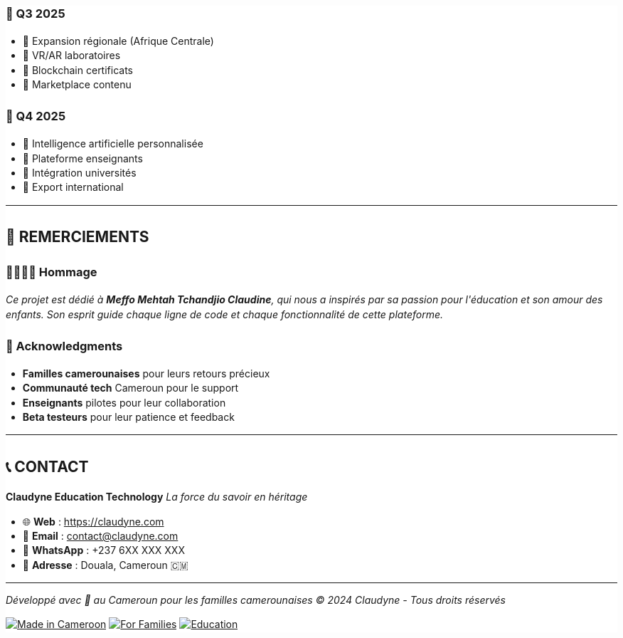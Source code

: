 ### 📅 Q3 2025
- 🔄 Expansion régionale (Afrique Centrale)
- 🔄 VR/AR laboratoires
- 🔄 Blockchain certificats
- 🔄 Marketplace contenu

### 📅 Q4 2025
- 🔄 Intelligence artificielle personnalisée
- 🔄 Plateforme enseignants
- 🔄 Intégration universités
- 🔄 Export international

---

## 💝 REMERCIEMENTS

### 👨‍👩‍👧‍👦 Hommage
*Ce projet est dédié à **Meffo Mehtah Tchandjio Claudine**, qui nous a inspirés par sa passion pour l'éducation et son amour des enfants. Son esprit guide chaque ligne de code et chaque fonctionnalité de cette plateforme.*

### 🙏 Acknowledgments
- **Familles camerounaises** pour leurs retours précieux
- **Communauté tech** Cameroun pour le support
- **Enseignants** pilotes pour leur collaboration
- **Beta testeurs** pour leur patience et feedback

---

## 📞 CONTACT

**Claudyne Education Technology**
*La force du savoir en héritage*

- 🌐 **Web** : https://claudyne.com
- 📧 **Email** : contact@claudyne.com
- 📱 **WhatsApp** : +237 6XX XXX XXX
- 📍 **Adresse** : Douala, Cameroun 🇨🇲

---

*Développé avec 💚 au Cameroun pour les familles camerounaises*
*© 2024 Claudyne - Tous droits réservés*

[![Made in Cameroon](https://img.shields.io/badge/Made%20in-Cameroon%20🇨🇲-green.svg)](https://claudyne.com)
[![For Families](https://img.shields.io/badge/Pour-Familles%20👨‍👩‍👧‍👦-blue.svg)](https://claudyne.com)
[![Education](https://img.shields.io/badge/Secteur-Éducation%20🎓-orange.svg)](https://claudyne.com)